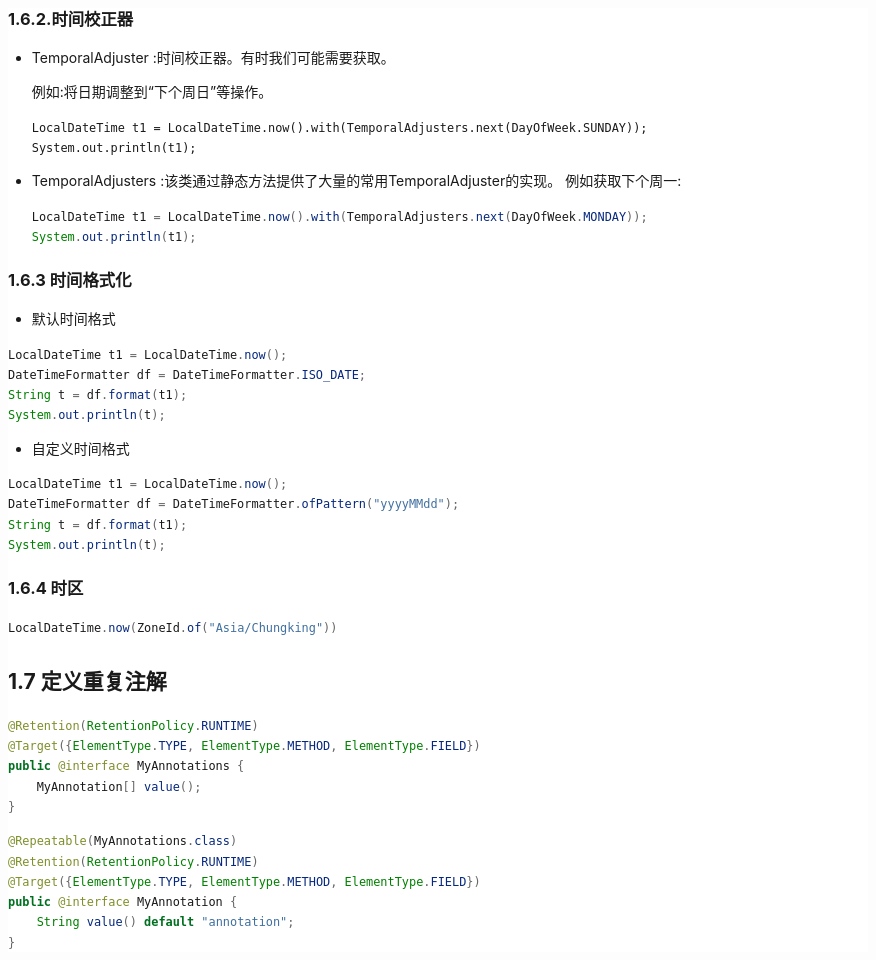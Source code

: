 ### 1.6.2.时间校正器

* TemporalAdjuster :时间校正器。有时我们可能需要获取。

  例如:将日期调整到“下个周日”等操作。

  ```
  LocalDateTime t1 = LocalDateTime.now().with(TemporalAdjusters.next(DayOfWeek.SUNDAY));
  System.out.println(t1);
  ```

* TemporalAdjusters :该类通过静态方法提供了大量的常用TemporalAdjuster的实现。
    例如获取下个周一:
    
    ```java
    LocalDateTime t1 = LocalDateTime.now().with(TemporalAdjusters.next(DayOfWeek.MONDAY));
    System.out.println(t1);
    ```

### 1.6.3 时间格式化

* 默认时间格式

```java
LocalDateTime t1 = LocalDateTime.now();
DateTimeFormatter df = DateTimeFormatter.ISO_DATE;
String t = df.format(t1);
System.out.println(t);
```

* 自定义时间格式

```java
LocalDateTime t1 = LocalDateTime.now();
DateTimeFormatter df = DateTimeFormatter.ofPattern("yyyyMMdd");
String t = df.format(t1);
System.out.println(t);
```

### 1.6.4 时区

```java
LocalDateTime.now(ZoneId.of("Asia/Chungking"))
```

## 1.7 定义重复注解

```java
@Retention(RetentionPolicy.RUNTIME)
@Target({ElementType.TYPE, ElementType.METHOD, ElementType.FIELD})
public @interface MyAnnotations {
    MyAnnotation[] value();
}
```

```java
@Repeatable(MyAnnotations.class)
@Retention(RetentionPolicy.RUNTIME)
@Target({ElementType.TYPE, ElementType.METHOD, ElementType.FIELD})
public @interface MyAnnotation {
    String value() default "annotation";
}
```
